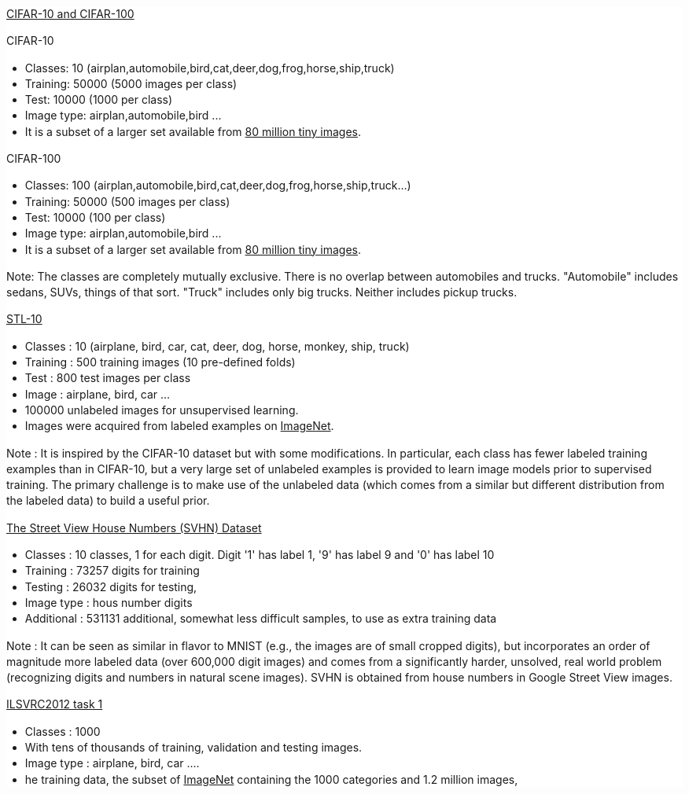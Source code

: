 [CIFAR-10 and CIFAR-100](https://www.cs.toronto.edu/~kriz/cifar.html)

CIFAR-10
- Classes: 10 (airplan,automobile,bird,cat,deer,dog,frog,horse,ship,truck)
- Training: 50000 (5000 images per class)
- Test: 10000 (1000 per class)
- Image type: airplan,automobile,bird ...
- It is a subset of a larger set available from [80 million tiny images](http://groups.csail.mit.edu/vision/TinyImages/). 


CIFAR-100
- Classes: 100 (airplan,automobile,bird,cat,deer,dog,frog,horse,ship,truck...)
- Training: 50000 (500 images per class)
- Test: 10000 (100 per class)
- Image type: airplan,automobile,bird ...
- It is a subset of a larger set available from [80 million tiny images](http://groups.csail.mit.edu/vision/TinyImages/). 


Note: The classes are completely mutually exclusive. There is no overlap between automobiles and trucks. "Automobile" includes sedans, SUVs, things of that sort. "Truck" includes only big trucks. Neither includes pickup trucks.


[STL-10](https://cs.stanford.edu/~acoates/stl10/)

- Classes : 10 (airplane, bird, car, cat, deer, dog, horse, monkey, ship, truck)
- Training : 500 training images (10 pre-defined folds)
- Test : 800 test images per class
- Image : airplane, bird, car ... 
- 100000 unlabeled images for unsupervised learning.
-  Images were acquired from labeled examples on [ImageNet](https://image-net.org/).

Note : It is inspired by the CIFAR-10 dataset but with some modifications. In particular, each class has fewer labeled training examples than in CIFAR-10, but a very large set of unlabeled examples is provided to learn image models prior to supervised training. The primary challenge is to make use of the unlabeled data (which comes from a similar but different distribution from the labeled data) to build a useful prior. 

[ The Street View House Numbers (SVHN) Dataset](http://ufldl.stanford.edu/housenumbers/)
- Classes : 10 classes, 1 for each digit. Digit '1' has label 1, '9' has label 9 and '0' has label 10
- Training : 73257 digits for training 
- Testing : 26032 digits for testing, 
- Image type : hous number digits
- Additional : 531131 additional, somewhat less difficult samples, to use as extra training data

Note : It can be seen as similar in flavor to MNIST (e.g., the images are of small cropped digits), but incorporates an order of magnitude more labeled data (over 600,000 digit images) and comes from a significantly harder, unsolved, real world problem (recognizing digits and numbers in natural scene images). SVHN is obtained from house numbers in Google Street View images.


[ILSVRC2012 task 1](https://image-net.org/challenges/LSVRC/2012/index.php)
- Classes : 1000 
-  With tens of thousands of training, validation and testing images.
- Image type : airplane, bird, car .... 
-  he training data, the subset of [ImageNet](https://www.image-net.org/update-mar-11-2021.php) containing the 1000 categories and 1.2 million images,
